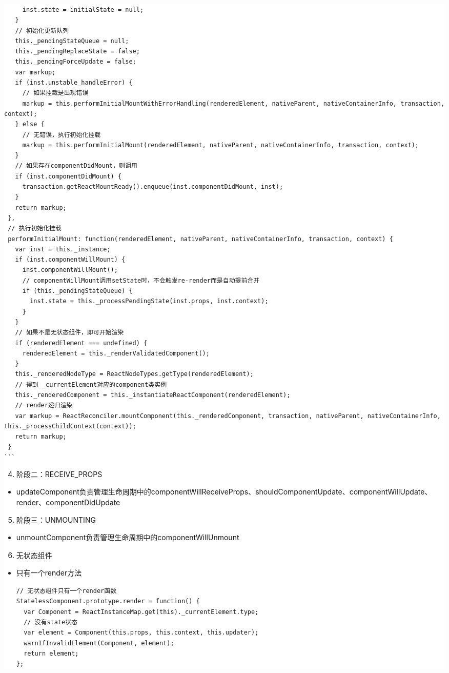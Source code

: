          inst.state = initialState = null;
       }
       // 初始化更新队列
       this._pendingStateQueue = null;
       this._pendingReplaceState = false;
       this._pendingForceUpdate = false;
       var markup;
       if (inst.unstable_handleError) {
         // 如果挂载是出现错误
         markup = this.performInitialMountWithErrorHandling(renderedElement, nativeParent, nativeContainerInfo, transaction, context);
       } else {
         // 无错误，执行初始化挂载
         markup = this.performInitialMount(renderedElement, nativeParent, nativeContainerInfo, transaction, context);
       }
       // 如果存在componentDidMount，则调用
       if (inst.componentDidMount) {
         transaction.getReactMountReady().enqueue(inst.componentDidMount, inst);
       }
       return markup;
     },
     // 执行初始化挂载
     performInitialMount: function(renderedElement, nativeParent, nativeContainerInfo, transaction, context) {
       var inst = this._instance;
       if (inst.componentWillMount) {
         inst.componentWillMount();
         // componentWillMount调用setState时，不会触发re-render而是自动提前合并
         if (this._pendingStateQueue) {
           inst.state = this._processPendingState(inst.props, inst.context);
         }
       }
       // 如果不是无状态组件，即可开始渲染
       if (renderedElement === undefined) {
         renderedElement = this._renderValidatedComponent();
       }
       this._renderedNodeType = ReactNodeTypes.getType(renderedElement);
       // 得到 _currentElement对应的component类实例
       this._renderedComponent = this._instantiateReactComponent(renderedElement);
       // render递归渲染
       var markup = ReactReconciler.mountComponent(this._renderedComponent, transaction, nativeParent, nativeContainerInfo, this._processChildContext(context));
       return markup;
     }
    ```

4. 阶段二：RECEIVE_PROPS
  * updateComponent负责管理生命周期中的componentWillReceiveProps、shouldComponentUpdate、componentWillUpdate、render、componentDidUpdate
5. 阶段三：UNMOUNTING
  * unmountComponent负责管理生命周期中的componentWillUnmount
6. 无状态组件
  * 只有一个render方法
    ```
    // 无状态组件只有一个render函数
    StatelessComponent.prototype.render = function() {
      var Component = ReactInstanceMap.get(this)._currentElement.type;
      // 没有state状态
      var element = Component(this.props, this.context, this.updater);
      warnIfInvalidElement(Component, element);
      return element;
    };
    ```